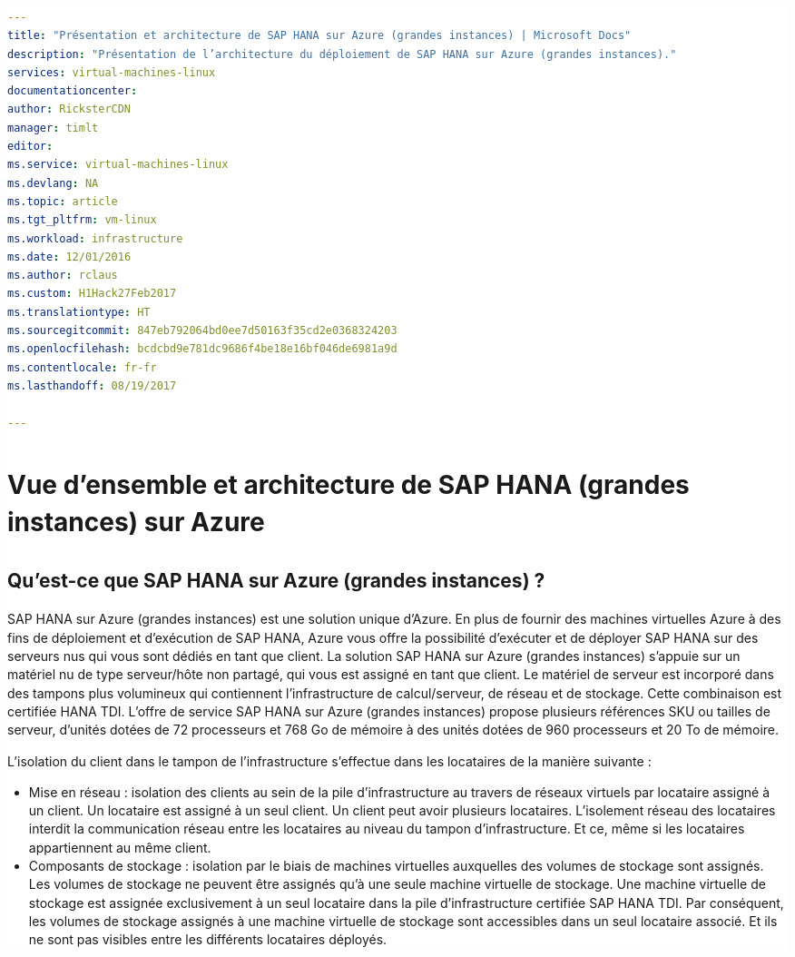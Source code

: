 ```yaml
---
title: "Présentation et architecture de SAP HANA sur Azure (grandes instances) | Microsoft Docs"
description: "Présentation de l’architecture du déploiement de SAP HANA sur Azure (grandes instances)."
services: virtual-machines-linux
documentationcenter: 
author: RicksterCDN
manager: timlt
editor: 
ms.service: virtual-machines-linux
ms.devlang: NA
ms.topic: article
ms.tgt_pltfrm: vm-linux
ms.workload: infrastructure
ms.date: 12/01/2016
ms.author: rclaus
ms.custom: H1Hack27Feb2017
ms.translationtype: HT
ms.sourcegitcommit: 847eb792064bd0ee7d50163f35cd2e0368324203
ms.openlocfilehash: bcdcbd9e781dc9686f4be18e16bf046de6981a9d
ms.contentlocale: fr-fr
ms.lasthandoff: 08/19/2017

---
```

# <a name="sap-hana-large-instances-overview-and-architecture-on-azure"></a>Vue d’ensemble et architecture de SAP HANA (grandes instances) sur Azure

## <a name="what-is-sap-hana-on-azure-large-instances"></a>Qu’est-ce que SAP HANA sur Azure (grandes instances) ?

SAP HANA sur Azure (grandes instances) est une solution unique d’Azure. En plus de fournir des machines virtuelles Azure à des fins de déploiement et d’exécution de SAP HANA, Azure vous offre la possibilité d’exécuter et de déployer SAP HANA sur des serveurs nus qui vous sont dédiés en tant que client. La solution SAP HANA sur Azure (grandes instances) s’appuie sur un matériel nu de type serveur/hôte non partagé, qui vous est assigné en tant que client. Le matériel de serveur est incorporé dans des tampons plus volumineux qui contiennent l’infrastructure de calcul/serveur, de réseau et de stockage. Cette combinaison est certifiée HANA TDI. L’offre de service SAP HANA sur Azure (grandes instances) propose plusieurs références SKU ou tailles de serveur, d’unités dotées de 72 processeurs et 768 Go de mémoire à des unités dotées de 960 processeurs et 20 To de mémoire.

L’isolation du client dans le tampon de l’infrastructure s’effectue dans les locataires de la manière suivante :

- Mise en réseau : isolation des clients au sein de la pile d’infrastructure au travers de réseaux virtuels par locataire assigné à un client. Un locataire est assigné à un seul client. Un client peut avoir plusieurs locataires. L’isolement réseau des locataires interdit la communication réseau entre les locataires au niveau du tampon d’infrastructure. Et ce, même si les locataires appartiennent au même client.
- Composants de stockage : isolation par le biais de machines virtuelles auxquelles des volumes de stockage sont assignés. Les volumes de stockage ne peuvent être assignés qu’à une seule machine virtuelle de stockage. Une machine virtuelle de stockage est assignée exclusivement à un seul locataire dans la pile d’infrastructure certifiée SAP HANA TDI. Par conséquent, les volumes de stockage assignés à une machine virtuelle de stockage sont accessibles dans un seul locataire associé. Et ils ne sont pas visibles entre les différents locataires déployés.